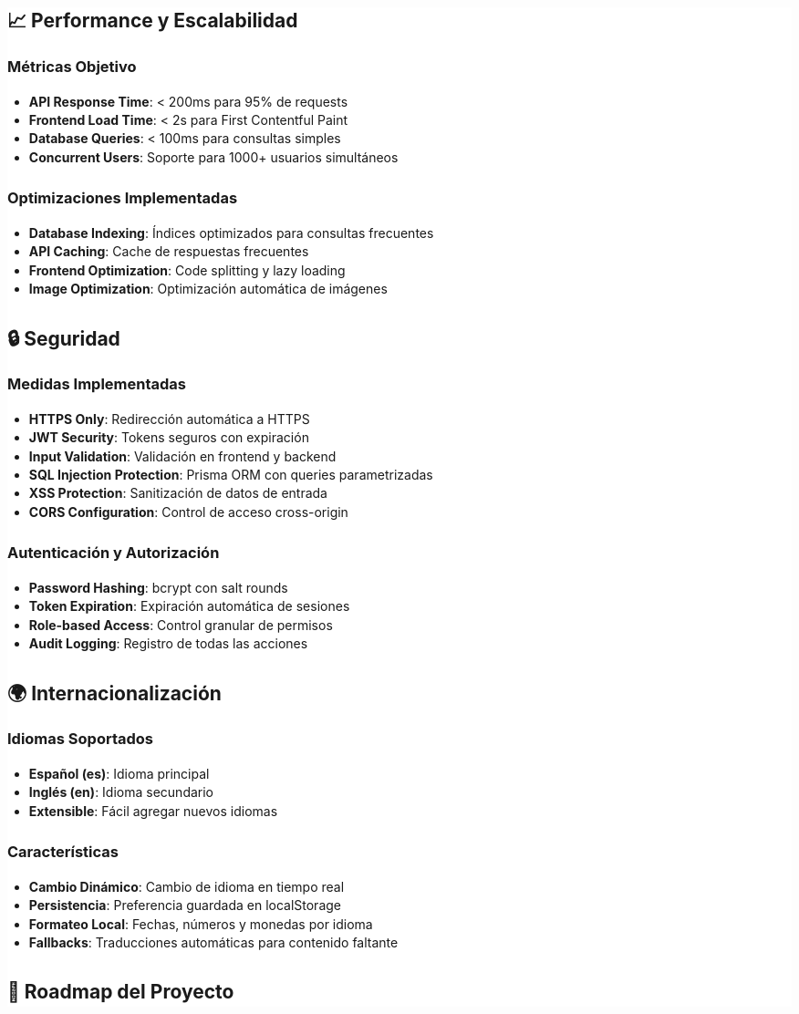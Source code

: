 ## 📈 Performance y Escalabilidad

### **Métricas Objetivo**

- **API Response Time**: < 200ms para 95% de requests
- **Frontend Load Time**: < 2s para First Contentful Paint
- **Database Queries**: < 100ms para consultas simples
- **Concurrent Users**: Soporte para 1000+ usuarios simultáneos

### **Optimizaciones Implementadas**

- **Database Indexing**: Índices optimizados para consultas frecuentes
- **API Caching**: Cache de respuestas frecuentes
- **Frontend Optimization**: Code splitting y lazy loading
- **Image Optimization**: Optimización automática de imágenes

## 🔒 Seguridad

### **Medidas Implementadas**

- **HTTPS Only**: Redirección automática a HTTPS
- **JWT Security**: Tokens seguros con expiración
- **Input Validation**: Validación en frontend y backend
- **SQL Injection Protection**: Prisma ORM con queries parametrizadas
- **XSS Protection**: Sanitización de datos de entrada
- **CORS Configuration**: Control de acceso cross-origin

### **Autenticación y Autorización**

- **Password Hashing**: bcrypt con salt rounds
- **Token Expiration**: Expiración automática de sesiones
- **Role-based Access**: Control granular de permisos
- **Audit Logging**: Registro de todas las acciones

## 🌍 Internacionalización

### **Idiomas Soportados**

- **Español (es)**: Idioma principal
- **Inglés (en)**: Idioma secundario
- **Extensible**: Fácil agregar nuevos idiomas

### **Características**

- **Cambio Dinámico**: Cambio de idioma en tiempo real
- **Persistencia**: Preferencia guardada en localStorage
- **Formateo Local**: Fechas, números y monedas por idioma
- **Fallbacks**: Traducciones automáticas para contenido faltante

## 🎯 Roadmap del Proyecto
